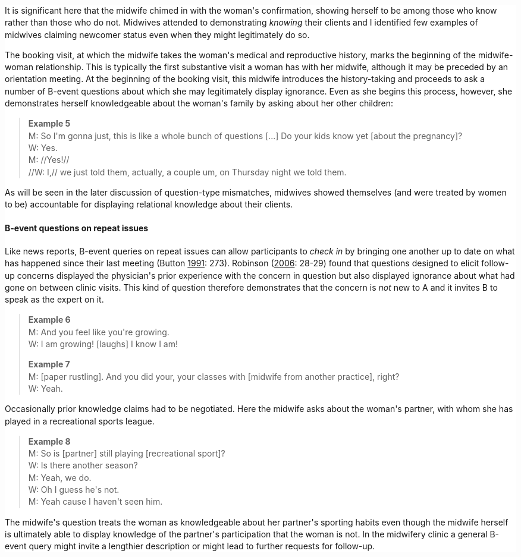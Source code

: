 It is significant here that the midwife chimed in with the woman's confirmation, showing herself to be among those who know rather than those who do not. Midwives attended to demonstrating _knowing_ their clients and I identified few examples of midwives claiming newcomer status even when they might legitimately do so.

The booking visit, at which the midwife takes the woman's medical and reproductive history, marks the beginning of the midwife-woman relationship. This is typically the first substantive visit a woman has with her midwife, although it may be preceded by an orientation meeting. At the beginning of the booking visit, this midwife introduces the history-taking and proceeds to ask a number of B-event questions about which she may legitimately display ignorance. Even as she begins this process, however, she demonstrates herself knowledgeable about the woman's family by asking about her other children:

> **Example 5**  
> M: So I'm gonna just, this is like a whole bunch of questions [...] Do your kids know yet [about the pregnancy]?  
> W: Yes.  
> M: //Yes!//  
> //W: I,// we just told them, actually, a couple um, on Thursday night we told them.

As will be seen in the later discussion of question-type mismatches, midwives showed themselves (and were treated by women to be) accountable for displaying relational knowledge about their clients.

#### B-event questions on repeat issues

Like news reports, B-event queries on repeat issues can allow participants to _check in_ by bringing one another up to date on what has happened since their last meeting (Button [1991](#but91): 273). Robinson ([2006](#rob06): 28-29) found that questions designed to elicit follow-up concerns displayed the physician's prior experience with the concern in question but also displayed ignorance about what had gone on between clinic visits. This kind of question therefore demonstrates that the concern is _not_ new to A and it invites B to speak as the expert on it.

> **Example 6**  
> M: And you feel like you're growing.  
> W: I am growing! [laughs] I know I am!  
>   
> **Example 7**  
> M: [paper rustling]. And you did your, your classes with [midwife from another practice], right?  
> W: Yeah.

Occasionally prior knowledge claims had to be negotiated. Here the midwife asks about the woman's partner, with whom she has played in a recreational sports league.

> **Example 8**  
> M: So is [partner] still playing [recreational sport]?  
> W: Is there another season?  
> M: Yeah, we do.  
> W: Oh I guess he's not.  
> M: Yeah cause I haven't seen him.

The midwife's question treats the woman as knowledgeable about her partner's sporting habits even though the midwife herself is ultimately able to display knowledge of the partner's participation that the woman is not. In the midwifery clinic a general B-event query might invite a lengthier description or might lead to further requests for follow-up.

